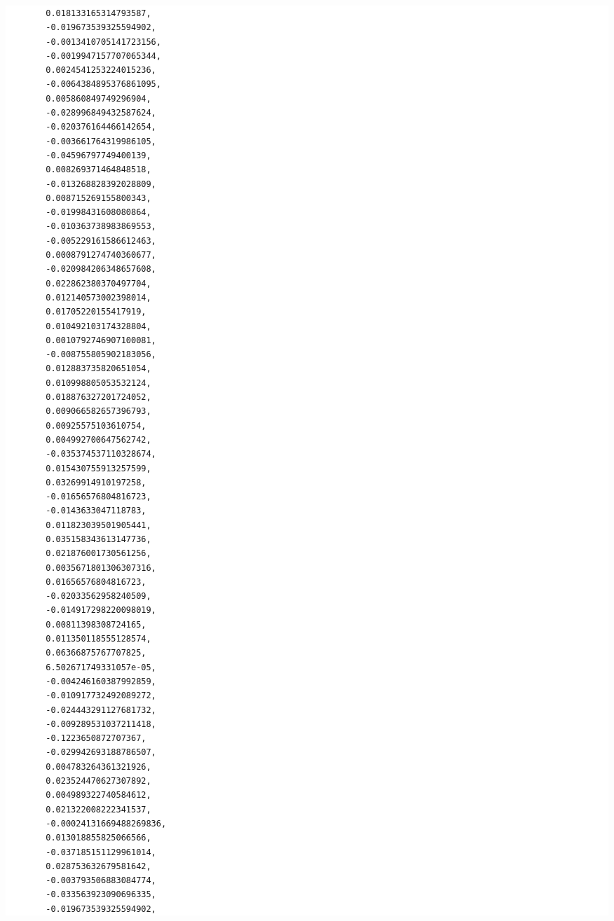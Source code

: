             0.018133165314793587,
            -0.019673539325594902,
            -0.0013410705141723156,
            -0.0019947157707065344,
            0.0024541253224015236,
            -0.0064384895376861095,
            0.005860849749296904,
            -0.028996849432587624,
            -0.020376164466142654,
            -0.003661764319986105,
            -0.04596797749400139,
            0.008269371464848518,
            -0.013268828392028809,
            0.008715269155800343,
            -0.01998431608080864,
            -0.010363738983869553,
            -0.005229161586612463,
            0.0008791274740360677,
            -0.020984206348657608,
            0.022862380370497704,
            0.012140573002398014,
            0.01705220155417919,
            0.010492103174328804,
            0.0010792746907100081,
            -0.008755805902183056,
            0.012883735820651054,
            0.010998805053532124,
            0.018876327201724052,
            0.009066582657396793,
            0.00925575103610754,
            0.004992700647562742,
            -0.035374537110328674,
            0.015430755913257599,
            0.03269914910197258,
            -0.01656576804816723,
            -0.0143633047118783,
            0.011823039501905441,
            0.035158343613147736,
            0.021876001730561256,
            0.0035671801306307316,
            0.01656576804816723,
            -0.02033562958240509,
            -0.014917298220098019,
            0.00811398308724165,
            0.011350118555128574,
            0.06366875767707825,
            6.502671749331057e-05,
            -0.004246160387992859,
            -0.010917732492089272,
            -0.024443291127681732,
            -0.009289531037211418,
            -0.1223650872707367,
            -0.029942693188786507,
            0.004783264361321926,
            0.023524470627307892,
            0.004989322740584612,
            0.021322008222341537,
            -0.00024131669488269836,
            0.013018855825066566,
            -0.037185151129961014,
            0.028753632679581642,
            -0.003793506883084774,
            -0.033563923090696335,
            -0.019673539325594902,